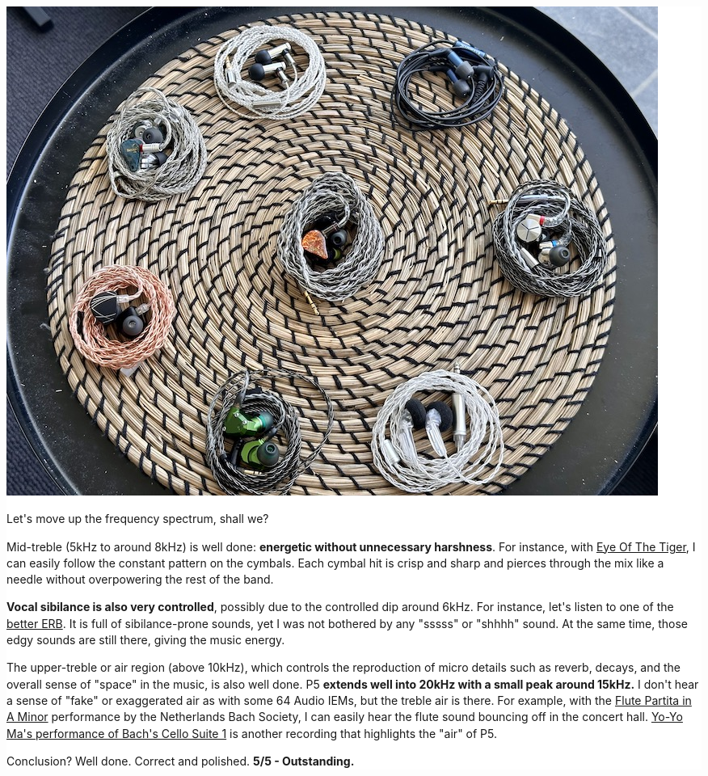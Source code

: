 ![](/assets/images/AFUL-P5/AFUL_P5_10.jpeg)

Let's move up the frequency spectrum, shall we? 

Mid-treble (5kHz to around 8kHz) is well done: **energetic without unnecessary harshness**. For instance, with [Eye Of The Tiger](https://youtu.be/btPJPFnesV4), I can easily follow the constant pattern on the cymbals. Each cymbal hit is crisp and sharp and pierces through the mix like a needle without overpowering the rest of the band. 

**Vocal sibilance is also very controlled**, possibly due to the controlled dip around 6kHz. For instance, let's listen to one of the [better ERB](https://youtu.be/0N_RO-jL-90). It is full of sibilance-prone sounds, yet I was not bothered by any "sssss" or "shhhh" sound. At the same time, those edgy sounds are still there, giving the music energy. 

The upper-treble or air region (above 10kHz), which controls the reproduction of micro details such as reverb, decays, and the overall sense of "space" in the music, is also well done. P5 **extends well into 20kHz with a small peak around 15kHz.** I don't hear a sense of "fake" or exaggerated air as with some 64 Audio IEMs, but the treble air is there. For example, with the [Flute Partita in A Minor](https://youtu.be/onB39cumbF4) performance by the Netherlands Bach Society, I can easily hear the flute sound bouncing off in the concert hall. [Yo-Yo Ma's performance of Bach's Cello Suite 1](https://youtu.be/ObSD2fXWU0I) is another recording that highlights the "air" of P5.  

Conclusion? Well done. Correct and polished. **5/5 - Outstanding.**
